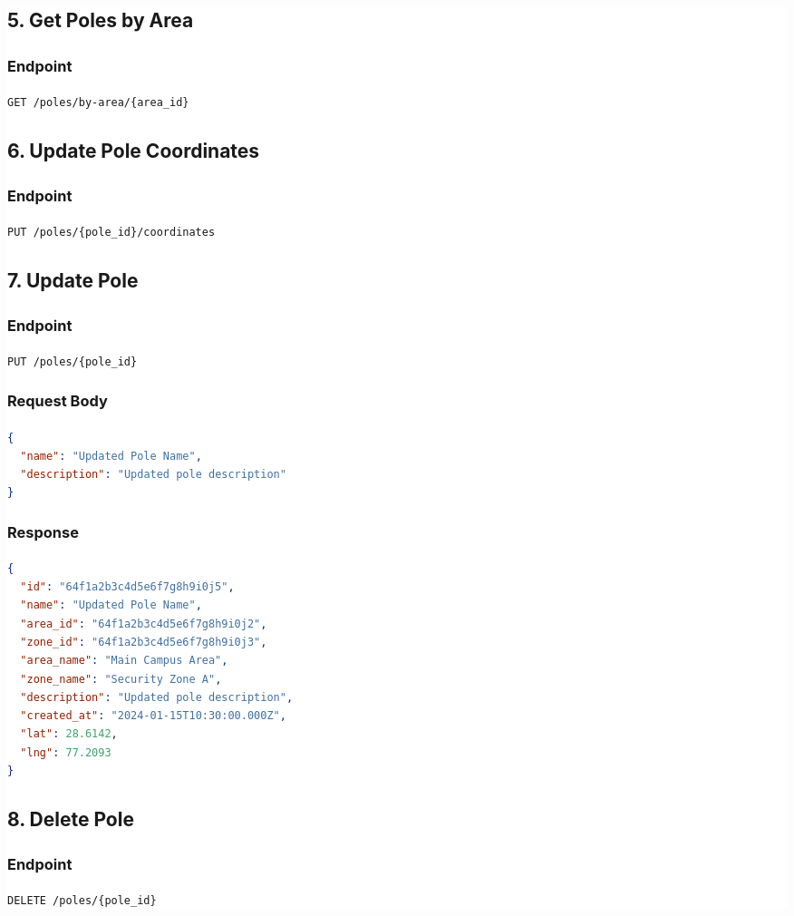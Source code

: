 ## 5. Get Poles by Area
### Endpoint
```
GET /poles/by-area/{area_id}
```

## 6. Update Pole Coordinates
### Endpoint
```
PUT /poles/{pole_id}/coordinates
```

## 7. Update Pole
### Endpoint
```
PUT /poles/{pole_id}
```

### Request Body
```json
{
  "name": "Updated Pole Name",
  "description": "Updated pole description"
}
```

### Response
```json
{
  "id": "64f1a2b3c4d5e6f7g8h9i0j5",
  "name": "Updated Pole Name",
  "area_id": "64f1a2b3c4d5e6f7g8h9i0j2",
  "zone_id": "64f1a2b3c4d5e6f7g8h9i0j3",
  "area_name": "Main Campus Area",
  "zone_name": "Security Zone A",
  "description": "Updated pole description",
  "created_at": "2024-01-15T10:30:00.000Z",
  "lat": 28.6142,
  "lng": 77.2093
}
```

## 8. Delete Pole
### Endpoint
```
DELETE /poles/{pole_id}
```
